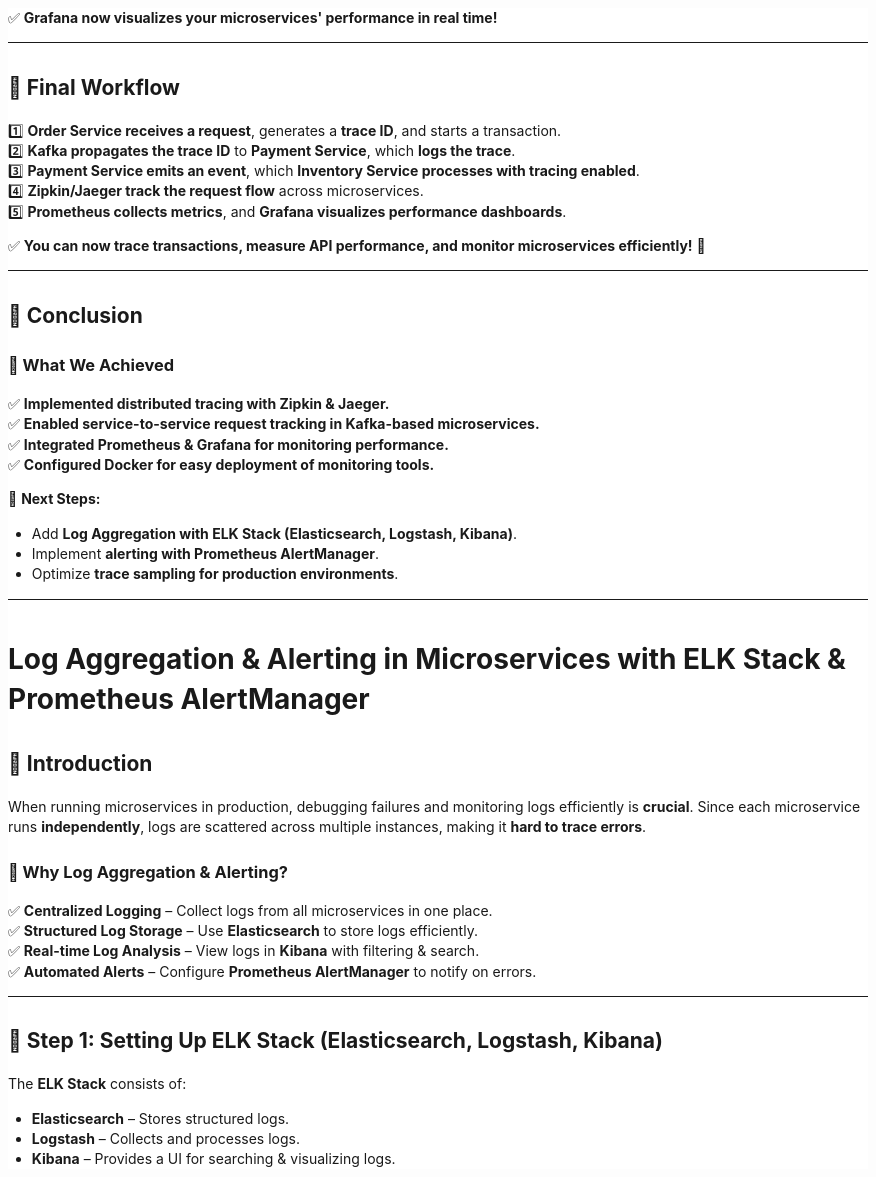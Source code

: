 ✅ **Grafana now visualizes your microservices' performance in real time!**

---

## **📌 Final Workflow**
1️⃣ **Order Service receives a request**, generates a **trace ID**, and starts a transaction.  
2️⃣ **Kafka propagates the trace ID** to **Payment Service**, which **logs the trace**.  
3️⃣ **Payment Service emits an event**, which **Inventory Service processes with tracing enabled**.  
4️⃣ **Zipkin/Jaeger track the request flow** across microservices.  
5️⃣ **Prometheus collects metrics**, and **Grafana visualizes performance dashboards**.

✅ **You can now trace transactions, measure API performance, and monitor microservices efficiently!** 🎉  

---

## **📌 Conclusion**
### **🚀 What We Achieved**
✅ **Implemented distributed tracing with Zipkin & Jaeger.**  
✅ **Enabled service-to-service request tracking in Kafka-based microservices.**  
✅ **Integrated Prometheus & Grafana for monitoring performance.**  
✅ **Configured Docker for easy deployment of monitoring tools.**  

🔹 **Next Steps:**  
- Add **Log Aggregation with ELK Stack (Elasticsearch, Logstash, Kibana)**.  
- Implement **alerting with Prometheus AlertManager**.  
- Optimize **trace sampling for production environments**.  

---

# **Log Aggregation & Alerting in Microservices with ELK Stack & Prometheus AlertManager**

## **🚀 Introduction**  
When running microservices in production, debugging failures and monitoring logs efficiently is **crucial**. Since each microservice runs **independently**, logs are scattered across multiple instances, making it **hard to trace errors**.

### **📌 Why Log Aggregation & Alerting?**
✅ **Centralized Logging** – Collect logs from all microservices in one place.  
✅ **Structured Log Storage** – Use **Elasticsearch** to store logs efficiently.  
✅ **Real-time Log Analysis** – View logs in **Kibana** with filtering & search.  
✅ **Automated Alerts** – Configure **Prometheus AlertManager** to notify on errors.  

---

## **📌 Step 1: Setting Up ELK Stack (Elasticsearch, Logstash, Kibana)**
The **ELK Stack** consists of:
- **Elasticsearch** – Stores structured logs.
- **Logstash** – Collects and processes logs.
- **Kibana** – Provides a UI for searching & visualizing logs.
